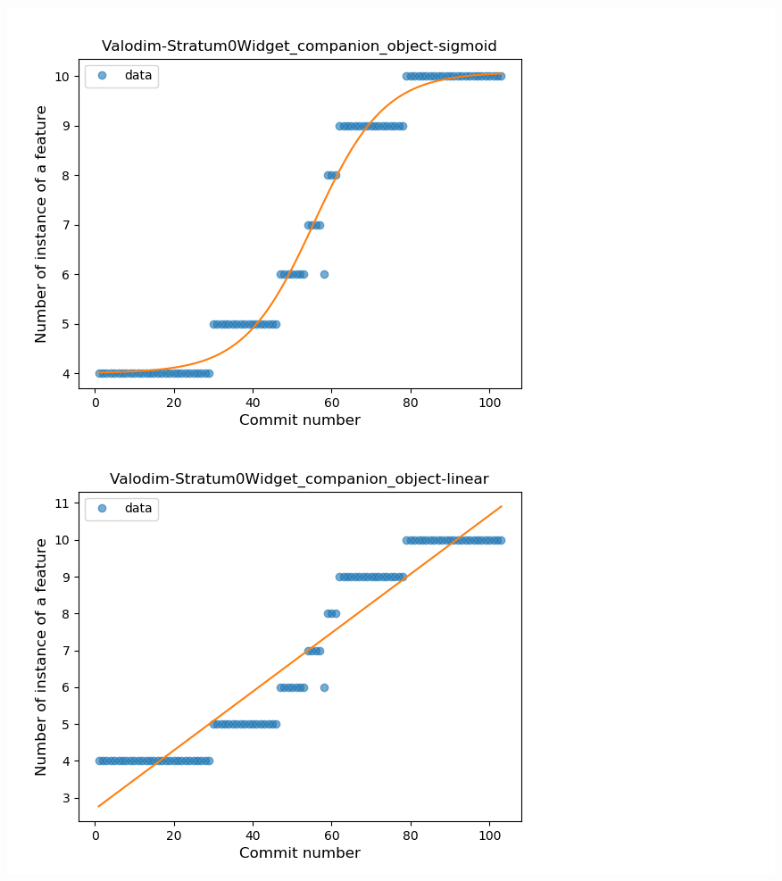 ![Valodim-Stratum0Widget T7](../plots/Valodim-Stratum0Widget_companion_object_T7.png)
![Valodim-Stratum0Widget T1](../plots/Valodim-Stratum0Widget_companion_object_T1.png)